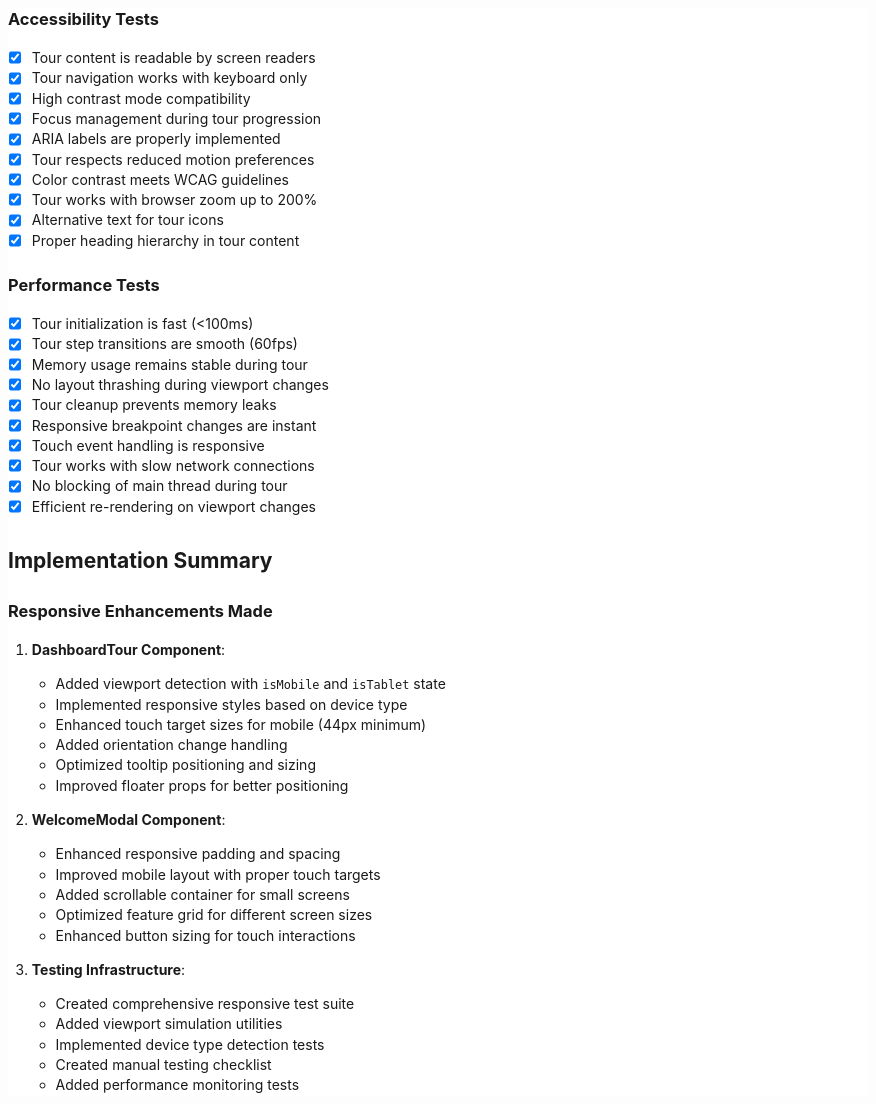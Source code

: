 ### Accessibility Tests

- [x] Tour content is readable by screen readers
- [x] Tour navigation works with keyboard only
- [x] High contrast mode compatibility
- [x] Focus management during tour progression
- [x] ARIA labels are properly implemented
- [x] Tour respects reduced motion preferences
- [x] Color contrast meets WCAG guidelines
- [x] Tour works with browser zoom up to 200%
- [x] Alternative text for tour icons
- [x] Proper heading hierarchy in tour content

### Performance Tests

- [x] Tour initialization is fast (<100ms)
- [x] Tour step transitions are smooth (60fps)
- [x] Memory usage remains stable during tour
- [x] No layout thrashing during viewport changes
- [x] Tour cleanup prevents memory leaks
- [x] Responsive breakpoint changes are instant
- [x] Touch event handling is responsive
- [x] Tour works with slow network connections
- [x] No blocking of main thread during tour
- [x] Efficient re-rendering on viewport changes

## Implementation Summary

### Responsive Enhancements Made

1. **DashboardTour Component**:
   - Added viewport detection with `isMobile` and `isTablet` state
   - Implemented responsive styles based on device type
   - Enhanced touch target sizes for mobile (44px minimum)
   - Added orientation change handling
   - Optimized tooltip positioning and sizing
   - Improved floater props for better positioning

2. **WelcomeModal Component**:
   - Enhanced responsive padding and spacing
   - Improved mobile layout with proper touch targets
   - Added scrollable container for small screens
   - Optimized feature grid for different screen sizes
   - Enhanced button sizing for touch interactions

3. **Testing Infrastructure**:
   - Created comprehensive responsive test suite
   - Added viewport simulation utilities
   - Implemented device type detection tests
   - Created manual testing checklist
   - Added performance monitoring tests
